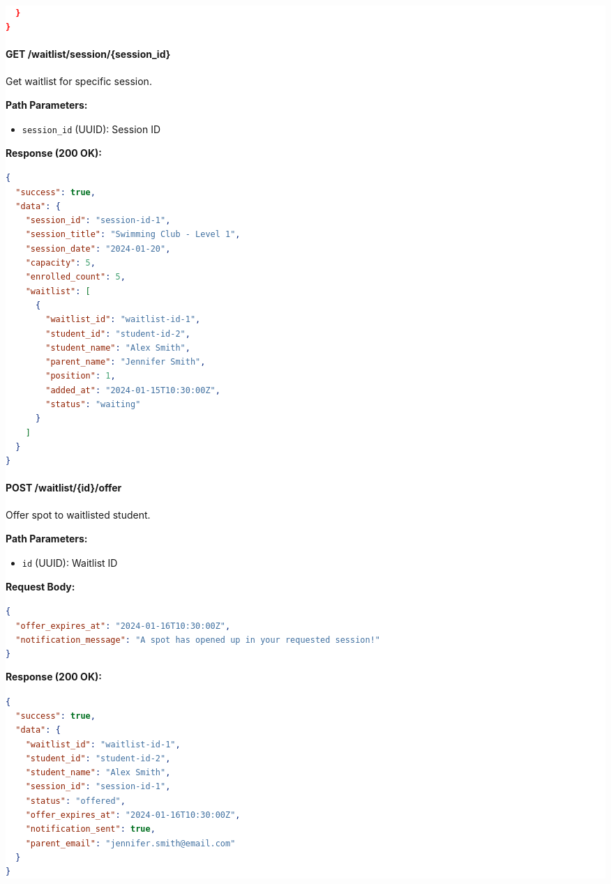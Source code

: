 ```json
  }
}
```

#### GET /waitlist/session/{session_id}
Get waitlist for specific session.

**Path Parameters:**
- `session_id` (UUID): Session ID

**Response (200 OK):**
```json
{
  "success": true,
  "data": {
    "session_id": "session-id-1",
    "session_title": "Swimming Club - Level 1",
    "session_date": "2024-01-20",
    "capacity": 5,
    "enrolled_count": 5,
    "waitlist": [
      {
        "waitlist_id": "waitlist-id-1",
        "student_id": "student-id-2",
        "student_name": "Alex Smith",
        "parent_name": "Jennifer Smith",
        "position": 1,
        "added_at": "2024-01-15T10:30:00Z",
        "status": "waiting"
      }
    ]
  }
}
```

#### POST /waitlist/{id}/offer
Offer spot to waitlisted student.

**Path Parameters:**
- `id` (UUID): Waitlist ID

**Request Body:**
```json
{
  "offer_expires_at": "2024-01-16T10:30:00Z",
  "notification_message": "A spot has opened up in your requested session!"
}
```

**Response (200 OK):**
```json
{
  "success": true,
  "data": {
    "waitlist_id": "waitlist-id-1",
    "student_id": "student-id-2",
    "student_name": "Alex Smith",
    "session_id": "session-id-1",
    "status": "offered",
    "offer_expires_at": "2024-01-16T10:30:00Z",
    "notification_sent": true,
    "parent_email": "jennifer.smith@email.com"
  }
}
```
